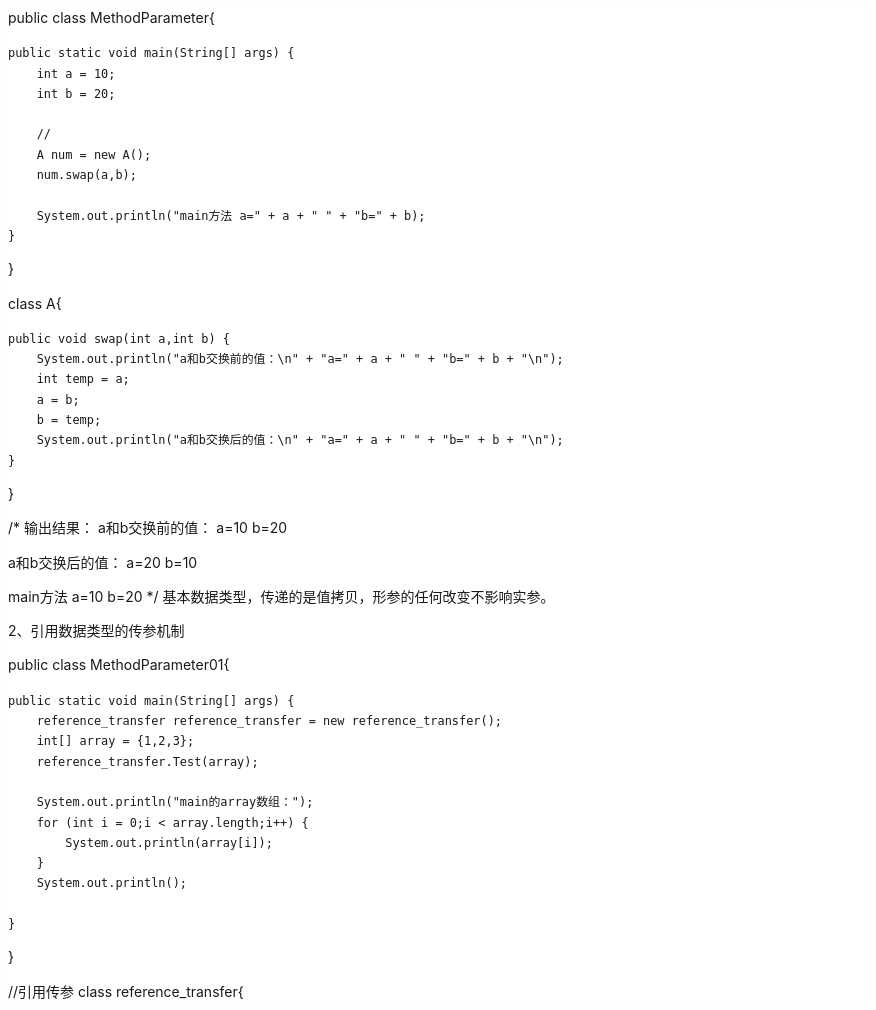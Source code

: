 public class MethodParameter{

	public static void main(String[] args) {
		int a = 10;
		int b = 20;

		//
		A num = new A();
		num.swap(a,b);

		System.out.println("main方法 a=" + a + " " + "b=" + b);
	}
}

class A{

	public void swap(int a,int b) {
		System.out.println("a和b交换前的值：\n" + "a=" + a + " " + "b=" + b + "\n");
		int temp = a;
		a = b;
		b = temp;
		System.out.println("a和b交换后的值：\n" + "a=" + a + " " + "b=" + b + "\n");
	} 
}

/*
输出结果：
a和b交换前的值：
a=10 b=20

a和b交换后的值：
a=20 b=10

main方法 a=10 b=20
*/
基本数据类型，传递的是值拷贝，形参的任何改变不影响实参。

2、引用数据类型的传参机制

public class MethodParameter01{

	public static void main(String[] args) {
		reference_transfer reference_transfer = new reference_transfer();
		int[] array = {1,2,3};
		reference_transfer.Test(array); 

		System.out.println("main的array数组：");
		for (int i = 0;i < array.length;i++) {
			System.out.println(array[i]);
		}
		System.out.println();

	}
}

//引用传参
class reference_transfer{
